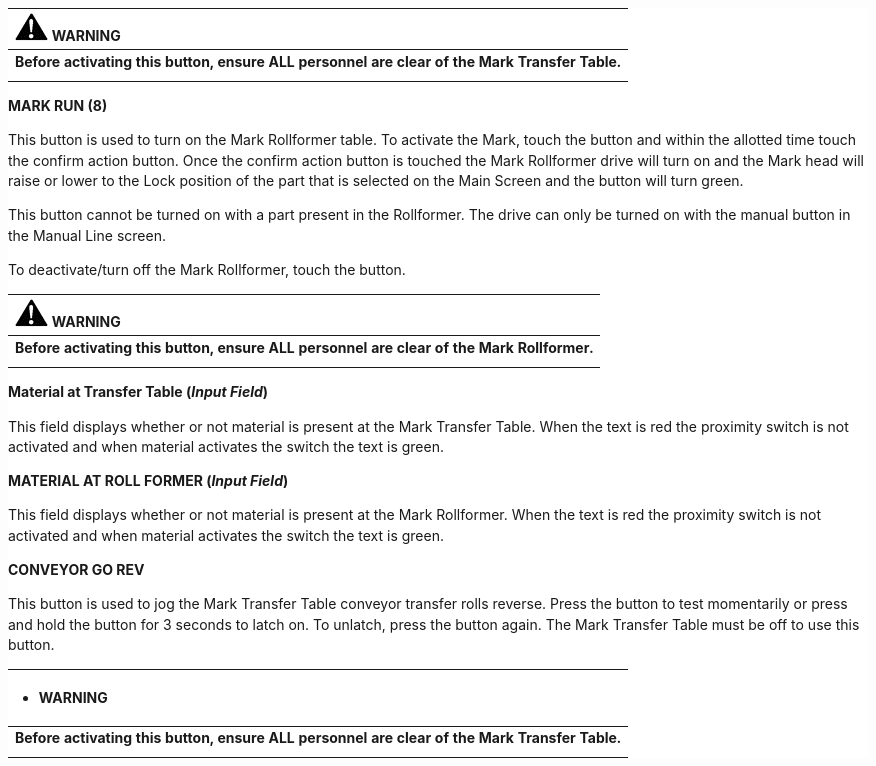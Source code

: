 | ![](../.gitbook/assets/54.png) WARNING |
| :--- |
| **Before activating this button, ensure ALL personnel are clear of the Mark Transfer Table.** |
|  |

**MARK RUN \(8\)**

This button is used to turn on the Mark Rollformer table. To activate the Mark, touch the button and within the allotted time touch the confirm action button. Once the confirm action button is touched the Mark Rollformer drive will turn on and the Mark head will raise or lower to the Lock position of the part that is selected on the Main Screen and the button will turn green.

This button cannot be turned on with a part present in the Rollformer. The drive can only be turned on with the manual button in the Manual Line screen.

To deactivate/turn off the Mark Rollformer, touch the button.

| ![](../.gitbook/assets/55.png) WARNING |
| :--- |
| **Before activating this button, ensure ALL personnel are clear of the Mark Rollformer.** |
|  |

**Material at Transfer Table \(**_**Input Field**_**\)**

This field displays whether or not material is present at the Mark Transfer Table. When the text is red the proximity switch is not activated and when material activates the switch the text is green.

**MATERIAL AT ROLL FORMER \(**_**Input Field**_**\)**

This field displays whether or not material is present at the Mark Rollformer. When the text is red the proximity switch is not activated and when material activates the switch the text is green.

**CONVEYOR GO REV**

This button is used to jog the Mark Transfer Table conveyor transfer rolls reverse. Press the button to test momentarily or press and hold the button for 3 seconds to latch on. To unlatch, press the button again. The Mark Transfer Table must be off to use this button.

<table>
  <thead>
    <tr>
      <th style="text-align:left">
        <ul>
          <li>WARNING</li>
        </ul>
      </th>
    </tr>
  </thead>
  <tbody>
    <tr>
      <td style="text-align:left"><b>Before activating this button, ensure ALL personnel are clear of the Mark Transfer Table.</b>
      </td>
    </tr>
    <tr>
      <td style="text-align:left"></td>
    </tr>
  </tbody>
</table>
